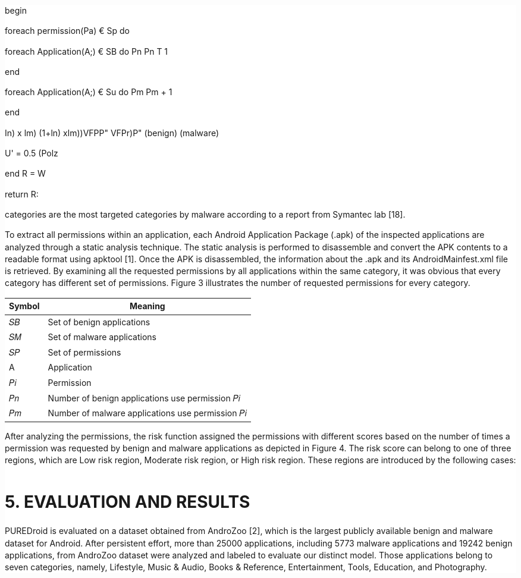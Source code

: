 begin

foreach permission(Pa) € Sp do

foreach Application(A;) € SB do Pn Pn T 1

end

foreach Application(A;) € Su do Pm Pm + 1

end

In) x lm) (1+ln) xlm))VFPP" VFPr)P" (benign) (malware)

U' = 0.5 (Polz

end R = W

return R:

categories are the most targeted categories by malware according to a report from Symantec lab [18].

To extract all permissions within an application, each Android Application Package (.apk) of the inspected applications are analyzed through a static analysis technique. The static analysis is performed to disassemble and convert the APK contents to a readable format using apktool [1]. Once the APK is disassembled, the information about the .apk and its AndroidMainfest.xml file is retrieved. By examining all the requested permissions by all applications within the same category, it was obvious that every category has different set of permissions. Figure 3 illustrates the number of requested permissions for every category.

|Symbol|Meaning|
|---|---|
|𝑆𝐵|Set of benign applications|
|𝑆𝑀|Set of malware applications|
|𝑆𝑃|Set of permissions|
|A|Application|
|𝑃𝑖|Permission|
|𝑃𝑛|Number of benign applications use permission 𝑃𝑖|
|𝑃𝑚|Number of malware applications use permission 𝑃𝑖|

After analyzing the permissions, the risk function assigned the permissions with different scores based on the number of times a permission was requested by benign and malware applications as depicted in Figure 4. The risk score can belong to one of three regions, which are Low risk region, Moderate risk region, or High risk region. These regions are introduced by the following cases:

# 5. EVALUATION AND RESULTS

PUREDroid is evaluated on a dataset obtained from AndroZoo [2], which is the largest publicly available benign and malware dataset for Android. After persistent effort, more than 25000 applications, including 5773 malware applications and 19242 benign applications, from AndroZoo dataset were analyzed and labeled to evaluate our distinct model. Those applications belong to seven categories, namely, Lifestyle, Music & Audio, Books & Reference, Entertainment, Tools, Education, and Photography.

